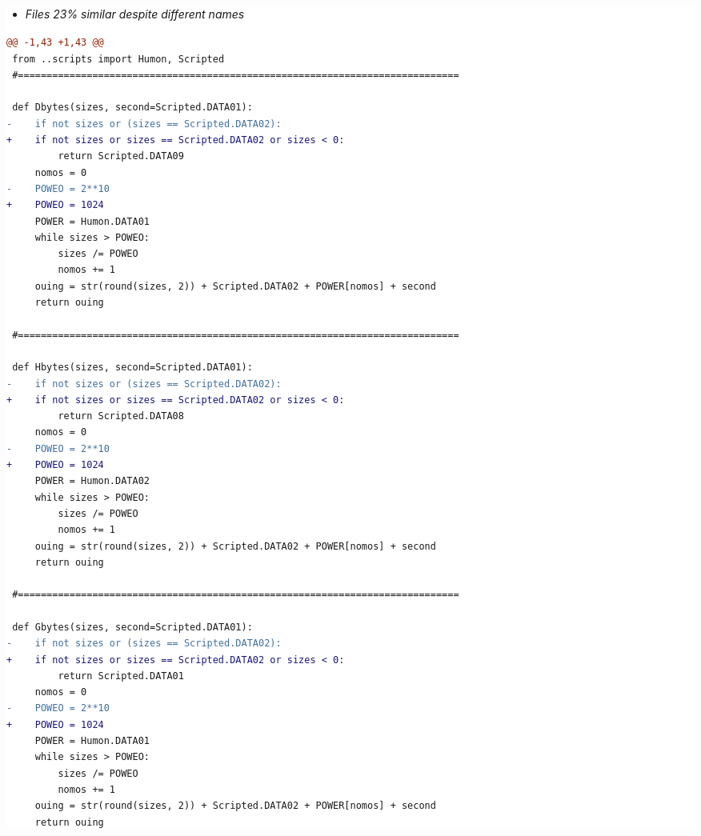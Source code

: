 * *Files 23% similar despite different names*

```diff
@@ -1,43 +1,43 @@
 from ..scripts import Humon, Scripted
 #=============================================================================
 
 def Dbytes(sizes, second=Scripted.DATA01):
-    if not sizes or (sizes == Scripted.DATA02):
+    if not sizes or sizes == Scripted.DATA02 or sizes < 0:
         return Scripted.DATA09
     nomos = 0
-    POWEO = 2**10
+    POWEO = 1024
     POWER = Humon.DATA01
     while sizes > POWEO:
         sizes /= POWEO
         nomos += 1
     ouing = str(round(sizes, 2)) + Scripted.DATA02 + POWER[nomos] + second
     return ouing
 
 #=============================================================================
 
 def Hbytes(sizes, second=Scripted.DATA01):
-    if not sizes or (sizes == Scripted.DATA02):
+    if not sizes or sizes == Scripted.DATA02 or sizes < 0:
         return Scripted.DATA08
     nomos = 0
-    POWEO = 2**10
+    POWEO = 1024
     POWER = Humon.DATA02
     while sizes > POWEO:
         sizes /= POWEO
         nomos += 1
     ouing = str(round(sizes, 2)) + Scripted.DATA02 + POWER[nomos] + second
     return ouing
 
 #=============================================================================
 
 def Gbytes(sizes, second=Scripted.DATA01):
-    if not sizes or (sizes == Scripted.DATA02):
+    if not sizes or sizes == Scripted.DATA02 or sizes < 0:
         return Scripted.DATA01
     nomos = 0
-    POWEO = 2**10
+    POWEO = 1024
     POWER = Humon.DATA01
     while sizes > POWEO:
         sizes /= POWEO
         nomos += 1
     ouing = str(round(sizes, 2)) + Scripted.DATA02 + POWER[nomos] + second
     return ouing
```

